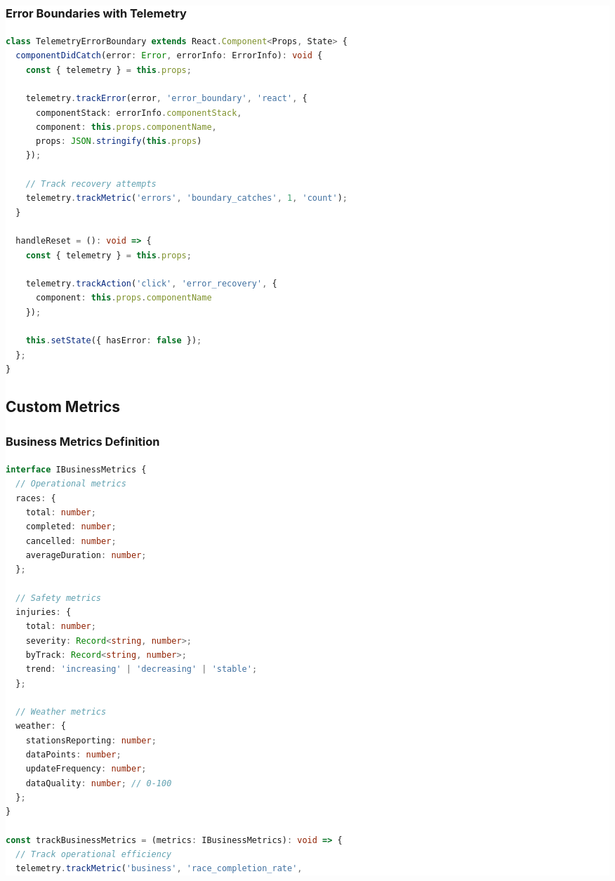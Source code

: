 
### Error Boundaries with Telemetry

```typescript
class TelemetryErrorBoundary extends React.Component<Props, State> {
  componentDidCatch(error: Error, errorInfo: ErrorInfo): void {
    const { telemetry } = this.props;
    
    telemetry.trackError(error, 'error_boundary', 'react', {
      componentStack: errorInfo.componentStack,
      component: this.props.componentName,
      props: JSON.stringify(this.props)
    });
    
    // Track recovery attempts
    telemetry.trackMetric('errors', 'boundary_catches', 1, 'count');
  }
  
  handleReset = (): void => {
    const { telemetry } = this.props;
    
    telemetry.trackAction('click', 'error_recovery', {
      component: this.props.componentName
    });
    
    this.setState({ hasError: false });
  };
}
```

## Custom Metrics

### Business Metrics Definition

```typescript
interface IBusinessMetrics {
  // Operational metrics
  races: {
    total: number;
    completed: number;
    cancelled: number;
    averageDuration: number;
  };
  
  // Safety metrics
  injuries: {
    total: number;
    severity: Record<string, number>;
    byTrack: Record<string, number>;
    trend: 'increasing' | 'decreasing' | 'stable';
  };
  
  // Weather metrics
  weather: {
    stationsReporting: number;
    dataPoints: number;
    updateFrequency: number;
    dataQuality: number; // 0-100
  };
}

const trackBusinessMetrics = (metrics: IBusinessMetrics): void => {
  // Track operational efficiency
  telemetry.trackMetric('business', 'race_completion_rate', 
```